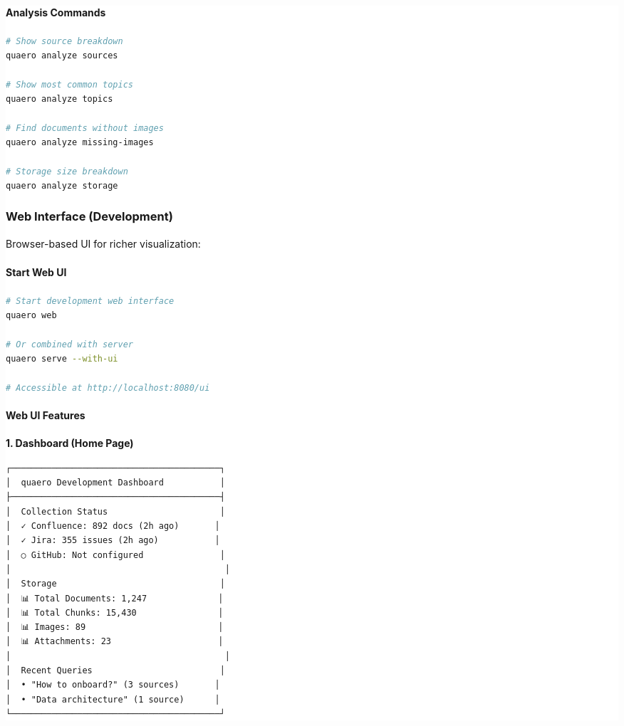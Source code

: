 #### Analysis Commands

```bash
# Show source breakdown
quaero analyze sources

# Show most common topics
quaero analyze topics

# Find documents without images
quaero analyze missing-images

# Storage size breakdown
quaero analyze storage
```

### Web Interface (Development)

Browser-based UI for richer visualization:

#### Start Web UI

```bash
# Start development web interface
quaero web

# Or combined with server
quaero serve --with-ui

# Accessible at http://localhost:8080/ui
```

#### Web UI Features

**1. Dashboard (Home Page)**
```
┌─────────────────────────────────────────┐
│  quaero Development Dashboard           │
├─────────────────────────────────────────┤
│  Collection Status                      │
│  ✓ Confluence: 892 docs (2h ago)       │
│  ✓ Jira: 355 issues (2h ago)           │
│  ○ GitHub: Not configured               │
│                                          │
│  Storage                                │
│  📊 Total Documents: 1,247              │
│  📊 Total Chunks: 15,430                │
│  📊 Images: 89                          │
│  📊 Attachments: 23                     │
│                                          │
│  Recent Queries                         │
│  • "How to onboard?" (3 sources)       │
│  • "Data architecture" (1 source)      │
└─────────────────────────────────────────┘
```
